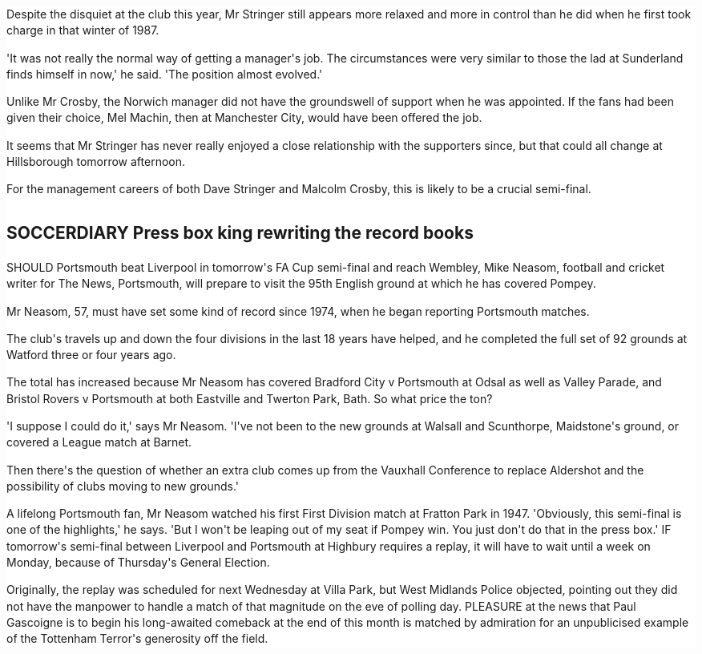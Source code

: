 Despite the disquiet at the club this year, Mr Stringer still appears more relaxed and more in control than he did when he first took charge in that winter of 1987.

'It was not really the normal way of getting a manager's job.
The circumstances were very similar to those the lad at Sunderland finds himself in now,' he said.
'The position almost evolved.'

Unlike Mr Crosby, the Norwich manager did not have the groundswell of support when he was appointed.
If the fans had been given their choice, Mel Machin, then at Manchester City, would have been offered the job.

It seems that Mr Stringer has never really enjoyed a close relationship with the supporters since, but that could all change at Hillsborough tomorrow afternoon.

For the management careers of both Dave Stringer and Malcolm Crosby, this is likely to be a crucial semi-final.

## SOCCERDIARY Press box king rewriting the record books

SHOULD Portsmouth beat Liverpool in tomorrow's FA Cup semi-final and reach Wembley, Mike Neasom, football and cricket writer for The News, Portsmouth, will prepare to visit the 95th English ground at which he has covered Pompey.

Mr Neasom, 57, must have set some kind of record since 1974, when he began reporting Portsmouth matches.

The club's travels up and down the four divisions in the last 18 years have helped, and he completed the full set of 92 grounds at Watford three or four years ago.

The total has increased because Mr Neasom has covered Bradford City v Portsmouth at Odsal as well as Valley Parade, and Bristol Rovers v Portsmouth at both Eastville and Twerton Park, Bath.
So what price the ton?

'I suppose I could do it,' says Mr Neasom.
'I've not been to the new grounds at Walsall and Scunthorpe, Maidstone's ground, or covered a League match at Barnet.

Then there's the question of whether an extra club comes up from the Vauxhall Conference to replace Aldershot and the possibility of clubs moving to new grounds.'

A lifelong Portsmouth fan, Mr Neasom watched his first First Division match at Fratton Park in 1947.
'Obviously, this semi-final is one of the highlights,' he says.
'But I won't be leaping out of my seat if Pompey win.
You just don't do that in the press box.'
IF tomorrow's semi-final between Liverpool and Portsmouth at Highbury requires a replay, it will have to wait until a week on Monday, because of Thursday's General Election.

Originally, the replay was scheduled for next Wednesday at Villa Park, but West Midlands Police objected, pointing out they did not have the manpower to handle a match of that magnitude on the eve of polling day.
PLEASURE at the news that Paul Gascoigne is to begin his long-awaited comeback at the end of this month is matched by admiration for an unpublicised example of the Tottenham Terror's generosity off the field.
